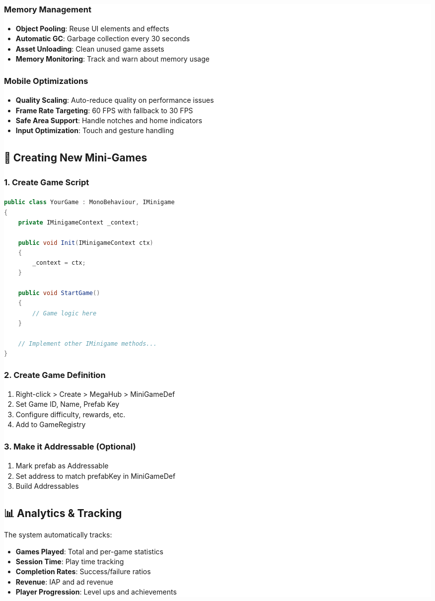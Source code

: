 ### Memory Management
- **Object Pooling**: Reuse UI elements and effects
- **Automatic GC**: Garbage collection every 30 seconds
- **Asset Unloading**: Clean unused game assets
- **Memory Monitoring**: Track and warn about memory usage

### Mobile Optimizations
- **Quality Scaling**: Auto-reduce quality on performance issues
- **Frame Rate Targeting**: 60 FPS with fallback to 30 FPS
- **Safe Area Support**: Handle notches and home indicators
- **Input Optimization**: Touch and gesture handling

## 🔧 Creating New Mini-Games

### 1. Create Game Script
```csharp
public class YourGame : MonoBehaviour, IMinigame
{
    private IMinigameContext _context;
    
    public void Init(IMinigameContext ctx) 
    { 
        _context = ctx; 
    }
    
    public void StartGame() 
    { 
        // Game logic here
    }
    
    // Implement other IMinigame methods...
}
```

### 2. Create Game Definition
1. Right-click > Create > MegaHub > MiniGameDef
2. Set Game ID, Name, Prefab Key
3. Configure difficulty, rewards, etc.
4. Add to GameRegistry

### 3. Make it Addressable (Optional)
1. Mark prefab as Addressable
2. Set address to match prefabKey in MiniGameDef
3. Build Addressables

## 📊 Analytics & Tracking

The system automatically tracks:
- **Games Played**: Total and per-game statistics
- **Session Time**: Play time tracking
- **Completion Rates**: Success/failure ratios
- **Revenue**: IAP and ad revenue
- **Player Progression**: Level ups and achievements
